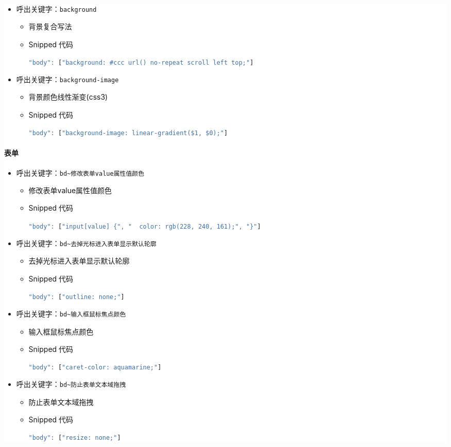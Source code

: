 - 呼出关键字：`background` 

  - 背景复合写法

  - Snipped 代码

    ```javascript
    "body": ["background: #ccc url() no-repeat scroll left top;"]
    ```

- 呼出关键字：`background-image` 

  - 背景颜色线性渐变(css3)

  - Snipped 代码

    ```javascript
    "body": ["background-image: linear-gradient($1, $0);"]
    ```

#### 表单

- 呼出关键字：`bd~修改表单value属性值颜色` 

  - 修改表单value属性值颜色

  - Snipped 代码

    ```javascript
    "body": ["input[value] {", "  color: rgb(228, 240, 161);", "}"]
    ```

- 呼出关键字：`bd~去掉光标进入表单显示默认轮廓` 

  - 去掉光标进入表单显示默认轮廓

  - Snipped 代码

    ```javascript
    "body": ["outline: none;"]
    ```

- 呼出关键字：`bd~输入框鼠标焦点颜色` 

  - 输入框鼠标焦点颜色

  - Snipped 代码

    ```javascript
    "body": ["caret-color: aquamarine;"]
    ```

- 呼出关键字：`bd~防止表单文本域拖拽` 

  - 防止表单文本域拖拽

  - Snipped 代码

    ```javascript
    "body": ["resize: none;"]
    ```
